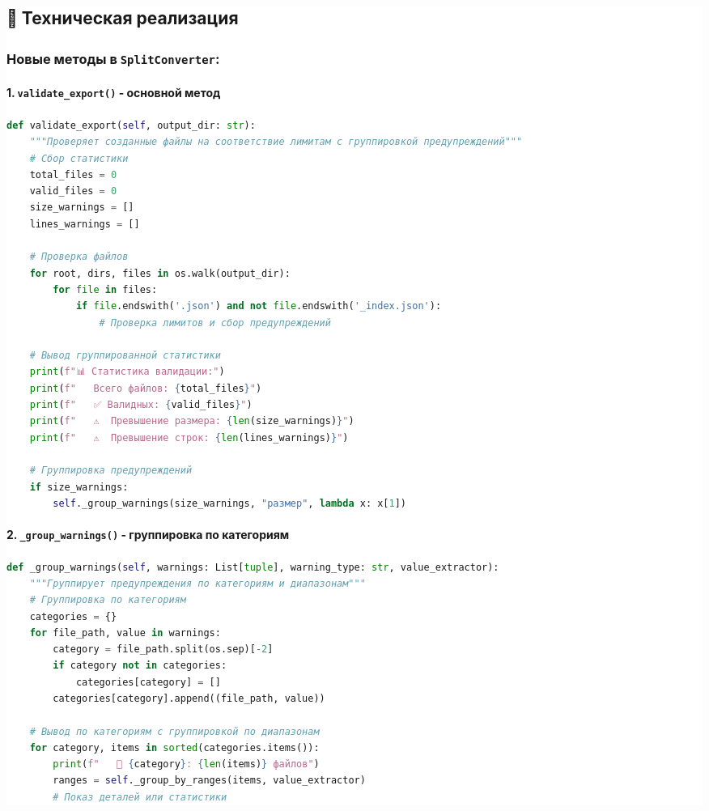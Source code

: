 ## 🔧 Техническая реализация

### **Новые методы в `SplitConverter`:**

#### **1. `validate_export()` - основной метод**
```python
def validate_export(self, output_dir: str):
    """Проверяет созданные файлы на соответствие лимитам с группировкой предупреждений"""
    # Сбор статистики
    total_files = 0
    valid_files = 0
    size_warnings = []
    lines_warnings = []
    
    # Проверка файлов
    for root, dirs, files in os.walk(output_dir):
        for file in files:
            if file.endswith('.json') and not file.endswith('_index.json'):
                # Проверка лимитов и сбор предупреждений
    
    # Вывод группированной статистики
    print(f"📊 Статистика валидации:")
    print(f"   Всего файлов: {total_files}")
    print(f"   ✅ Валидных: {valid_files}")
    print(f"   ⚠️  Превышение размера: {len(size_warnings)}")
    print(f"   ⚠️  Превышение строк: {len(lines_warnings)}")
    
    # Группировка предупреждений
    if size_warnings:
        self._group_warnings(size_warnings, "размер", lambda x: x[1])
```

#### **2. `_group_warnings()` - группировка по категориям**
```python
def _group_warnings(self, warnings: List[tuple], warning_type: str, value_extractor):
    """Группирует предупреждения по категориям и диапазонам"""
    # Группировка по категориям
    categories = {}
    for file_path, value in warnings:
        category = file_path.split(os.sep)[-2]
        if category not in categories:
            categories[category] = []
        categories[category].append((file_path, value))
    
    # Вывод по категориям с группировкой по диапазонам
    for category, items in sorted(categories.items()):
        print(f"   📁 {category}: {len(items)} файлов")
        ranges = self._group_by_ranges(items, value_extractor)
        # Показ деталей или статистики
```
